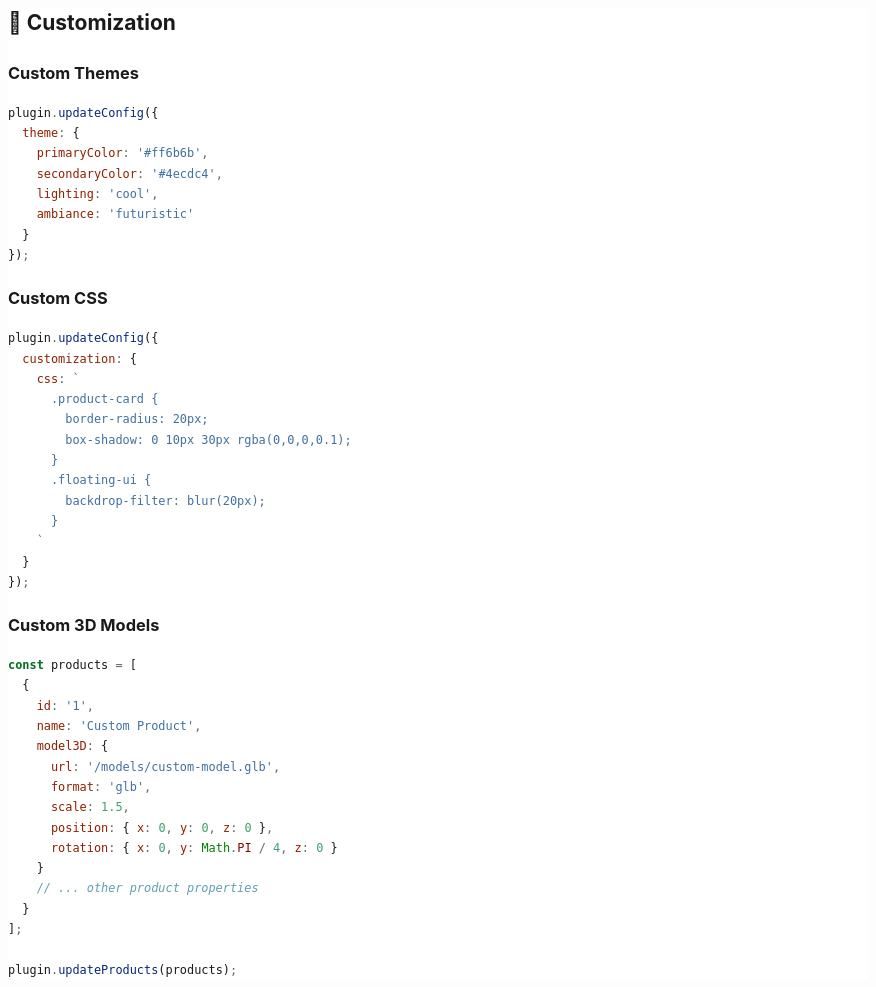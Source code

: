 ## 🎨 Customization

### Custom Themes

```javascript
plugin.updateConfig({
  theme: {
    primaryColor: '#ff6b6b',
    secondaryColor: '#4ecdc4',
    lighting: 'cool',
    ambiance: 'futuristic'
  }
});
```

### Custom CSS

```javascript
plugin.updateConfig({
  customization: {
    css: `
      .product-card {
        border-radius: 20px;
        box-shadow: 0 10px 30px rgba(0,0,0,0.1);
      }
      .floating-ui {
        backdrop-filter: blur(20px);
      }
    `
  }
});
```

### Custom 3D Models

```javascript
const products = [
  {
    id: '1',
    name: 'Custom Product',
    model3D: {
      url: '/models/custom-model.glb',
      format: 'glb',
      scale: 1.5,
      position: { x: 0, y: 0, z: 0 },
      rotation: { x: 0, y: Math.PI / 4, z: 0 }
    }
    // ... other product properties
  }
];

plugin.updateProducts(products);
```
